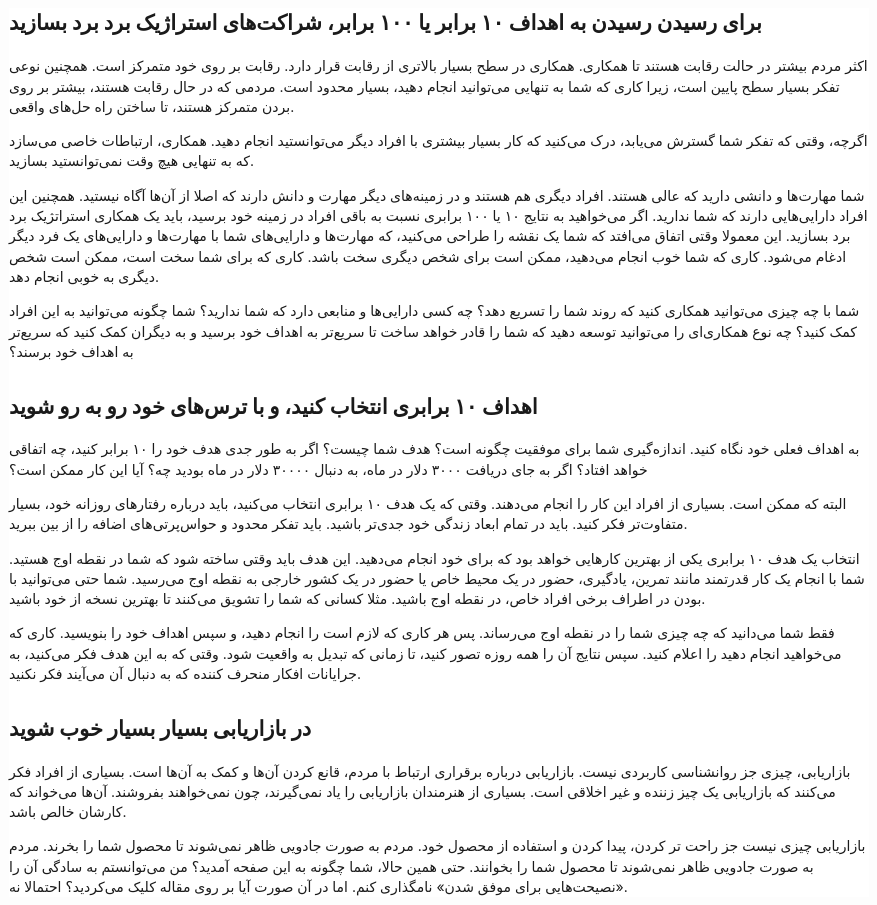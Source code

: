 ## برای رسیدن رسیدن به اهداف ۱۰ برابر یا ۱۰۰ برابر، شراکت‌های استراژیک برد برد بسازید

اکثر مردم بیشتر در حالت رقابت هستند تا همکاری. همکاری در سطح بسیار بالاتری از رقابت قرار دارد. رقابت بر روی خود متمرکز است. همچنین نوعی تفکر بسیار سطح پایین است، زیرا کاری که شما به تنهایی می‌توانید انجام دهید، بسیار محدود است. مردمی که در حال رقابت هستند، بیشتر بر روی بردن متمرکز هستند، تا ساختن راه حل‌های واقعی.

اگرچه، وقتی که تفکر شما گسترش می‌یابد، درک می‌کنید که کار بسیار بیشتری با افراد دیگر می‌توانستید انجام دهید. همکاری، ارتباطات خاصی می‌سازد که به تنهایی هیچ وقت نمی‌توانستید بسازید.

شما مهارت‌ها و دانشی دارید که عالی هستند. افراد دیگری هم هستند و در زمینه‌های دیگر مهارت و دانش دارند که اصلا از آن‌ها آگاه نیستید. همچنین این افراد دارایی‌هایی دارند که شما ندارید. اگر می‌خواهید به نتایج ۱۰ یا ۱۰۰ برابری نسبت به باقی افراد در زمینه خود برسید، باید یک همکاری استراتژیک برد برد بسازید. این معمولا وقتی اتفاق می‌افتد که شما یک نقشه را طراحی می‌کنید، که مهارت‌ها و دارایی‌های شما با مهارت‌ها و دارایی‌های یک فرد دیگر ادغام می‌شود. کاری که شما خوب انجام می‌دهید، ممکن است برای شخص دیگری سخت باشد. کاری که برای شما سخت است، ممکن است شخص دیگری به خوبی انجام دهد.

شما با چه چیزی می‌توانید همکاری کنید که روند شما را تسریع دهد؟ چه کسی دارایی‌ها و منابعی دارد که شما ندارید؟ شما چگونه می‌توانید به این افراد کمک کنید؟ چه نوع همکاری‌ای را می‌توانید توسعه دهید که شما را قادر خواهد ساخت تا سریع‌تر به اهداف خود برسید و به دیگران کمک کنید که سریع‌تر به اهداف خود برسند؟

## اهداف ۱۰ برابری انتخاب کنید، و با ترس‌های خود رو به رو شوید

به اهداف فعلی خود نگاه کنید. اندازه‌گیری شما برای موفقیت چگونه است؟ هدف شما چیست؟ اگر به طور جدی هدف خود را ۱۰ برابر کنید، چه اتفاقی خواهد افتاد؟ اگر به جای دریافت ۳۰۰۰ دلار در ماه، به دنبال ۳۰۰۰۰ دلار در ماه بودید چه؟ آیا این کار ممکن است؟

البته که ممکن است. بسیاری از افراد این کار را انجام می‌دهند. وقتی که یک هدف ۱۰ برابری انتخاب می‌کنید، باید درباره رفتارهای روزانه خود، بسیار متفاوت‌تر فکر کنید. باید در تمام ابعاد زندگی خود جدی‌تر باشید. باید تفکر محدود و حواس‌پرتی‌های اضافه را از بین ببرید.

انتخاب یک هدف ۱۰ برابری یکی از بهترین کارهایی خواهد بود که برای خود انجام می‌دهید. این هدف باید وقتی ساخته شود که شما در نقطه اوج هستید. شما با انجام یک کار قدرتمند مانند تمرین، یادگیری، حضور در یک محیط خاص یا حضور در یک کشور خارجی به نقطه اوج می‌رسید. شما حتی می‌توانید با بودن در اطراف برخی افراد خاص‌، در نقطه اوج باشید. مثلا کسانی که شما را تشویق می‌کنند تا بهترین نسخه از خود باشید.

فقط شما می‌دانید که چه چیزی شما را در نقطه اوج می‌رساند. پس هر کاری که لازم است را انجام دهید، و سپس اهداف خود را بنویسید. کاری که می‌خواهید انجام دهید را اعلام کنید. سپس نتایج آن را همه روزه تصور کنید،‌ تا زمانی که تبدیل به واقعیت شود. وقتی که به این هدف فکر می‌کنید، به جرایانات افکار منحرف کننده که به دنبال آن می‌آیند فکر نکنید.

## در بازاریابی بسیار بسیار خوب شوید

بازاریابی،‌ چیزی جز روانشناسی کاربردی نیست. بازاریابی درباره برقراری ارتباط با مردم، قانع کردن آن‌ها و کمک به آن‌ها است. بسیاری از افراد فکر می‌کنند که بازاریابی یک چیز زننده و غیر اخلاقی است. بسیاری از هنرمندان بازاریابی را یاد نمی‌گیرند، چون نمی‌خواهند بفروشند. آن‌ها می‌خواند که کارشان خالص باشد.

بازاریابی چیزی نیست جز راحت تر کردن، پیدا کردن و استفاده از محصول خود. مردم به صورت جادویی ظاهر نمی‌شوند تا محصول شما را بخرند. مردم به صورت جادویی ظاهر نمی‌شوند تا محصول شما را بخوانند. حتی همین حالا، شما چگونه به این صفحه آمدید؟ من می‌توانستم به سادگی آن را «نصیحت‌هایی برای موفق شدن»‌ نامگذاری کنم. اما در آن صورت آیا بر روی مقاله کلیک می‌کردید؟ احتمالا نه.
